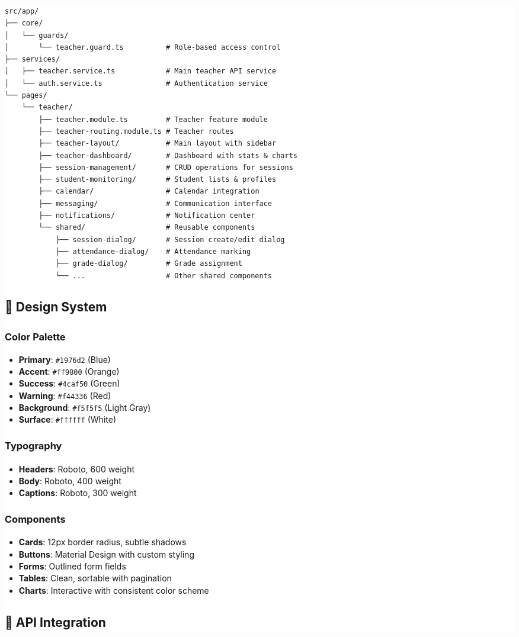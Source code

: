 ```
src/app/
├── core/
│   └── guards/
│       └── teacher.guard.ts          # Role-based access control
├── services/
│   ├── teacher.service.ts            # Main teacher API service
│   └── auth.service.ts               # Authentication service
└── pages/
    └── teacher/
        ├── teacher.module.ts         # Teacher feature module
        ├── teacher-routing.module.ts # Teacher routes
        ├── teacher-layout/           # Main layout with sidebar
        ├── teacher-dashboard/        # Dashboard with stats & charts
        ├── session-management/       # CRUD operations for sessions
        ├── student-monitoring/       # Student lists & profiles
        ├── calendar/                 # Calendar integration
        ├── messaging/                # Communication interface
        ├── notifications/            # Notification center
        └── shared/                   # Reusable components
            ├── session-dialog/       # Session create/edit dialog
            ├── attendance-dialog/    # Attendance marking
            ├── grade-dialog/         # Grade assignment
            └── ...                   # Other shared components
```

## 🎨 Design System

### Color Palette
- **Primary**: `#1976d2` (Blue)
- **Accent**: `#ff9800` (Orange)
- **Success**: `#4caf50` (Green)
- **Warning**: `#f44336` (Red)
- **Background**: `#f5f5f5` (Light Gray)
- **Surface**: `#ffffff` (White)

### Typography
- **Headers**: Roboto, 600 weight
- **Body**: Roboto, 400 weight
- **Captions**: Roboto, 300 weight

### Components
- **Cards**: 12px border radius, subtle shadows
- **Buttons**: Material Design with custom styling
- **Forms**: Outlined form fields
- **Tables**: Clean, sortable with pagination
- **Charts**: Interactive with consistent color scheme

## 🔧 API Integration
